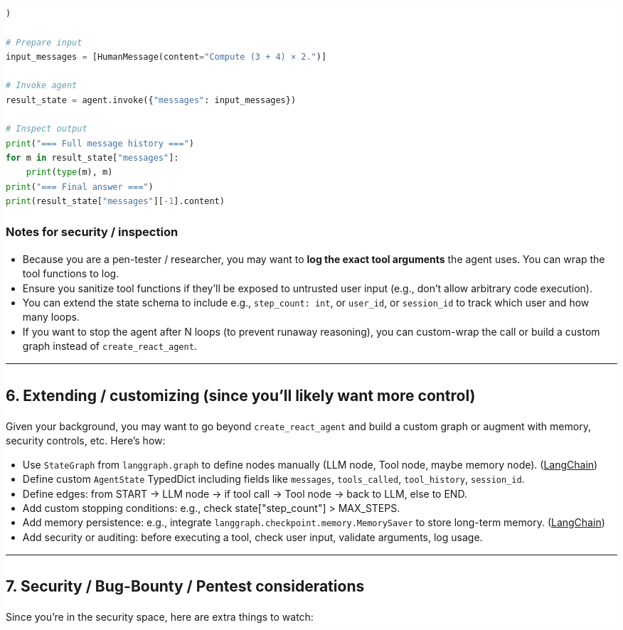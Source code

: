 ```python
)

# Prepare input
input_messages = [HumanMessage(content="Compute (3 + 4) × 2.")]

# Invoke agent
result_state = agent.invoke({"messages": input_messages})

# Inspect output
print("=== Full message history ===")
for m in result_state["messages"]:
    print(type(m), m)
print("=== Final answer ===")
print(result_state["messages"][-1].content)
```

### Notes for security / inspection

* Because you are a pen-tester / researcher, you may want to **log the exact tool arguments** the agent uses. You can wrap the tool functions to log.
* Ensure you sanitize tool functions if they’ll be exposed to untrusted user input (e.g., don’t allow arbitrary code execution).
* You can extend the state schema to include e.g., `step_count: int`, or `user_id`, or `session_id` to track which user and how many loops.
* If you want to stop the agent after N loops (to prevent runaway reasoning), you can custom-wrap the call or build a custom graph instead of `create_react_agent`.

---

## 6. Extending / customizing (since you’ll likely want more control)

Given your background, you may want to go beyond `create_react_agent` and build a custom graph or augment with memory, security controls, etc. Here’s how:

* Use `StateGraph` from `langgraph.graph` to define nodes manually (LLM node, Tool node, maybe memory node). ([LangChain][1])
* Define custom `AgentState` TypedDict including fields like `messages`, `tools_called`, `tool_history`, `session_id`.
* Define edges: from START → LLM node → if tool call → Tool node → back to LLM, else to END.
* Add custom stopping conditions: e.g., check state["step_count"] > MAX_STEPS.
* Add memory persistence: e.g., integrate `langgraph.checkpoint.memory.MemorySaver` to store long-term memory. ([LangChain][7])
* Add security or auditing: before executing a tool, check user input, validate arguments, log usage.

---

## 7. Security / Bug-Bounty / Pentest considerations

Since you’re in the security space, here are extra things to watch:


[1]: https://langchain-ai.github.io/langgraph/how-tos/react-agent-from-scratch/?utm_source=chatgpt.com "How to create a ReAct agent from scratch - GitHub Pages"
[2]: https://langchain-ai.github.io/langgraph/reference/agents/?utm_source=chatgpt.com "Agents - GitHub Pages"
[3]: https://langchain-ai.github.io/langgraph/agents/agents/?utm_source=chatgpt.com "Start with a prebuilt agent - GitHub Pages"
[4]: https://python.langchain.com/docs/how_to/migrate_agent/?utm_source=chatgpt.com "How to migrate from legacy LangChain agents to LangGraph"
[5]: https://medium.com/%40umang91999/building-a-react-agent-with-langgraph-a-step-by-step-guide-812d02bafefa?utm_source=chatgpt.com "Building a ReAct Agent with Langgraph: A Step-by-Step Guide"
[6]: https://www.reddit.com/r/LangChain/comments/1kh8l3p/langgraph_create_react_agent_how_to_see_model/?utm_source=chatgpt.com "LangGraph create_react_agent: How to see model inputs ... - Reddit"
[7]: https://python.langchain.com/docs/tutorials/agents/?utm_source=chatgpt.com "Build an Agent - ️ LangChain"